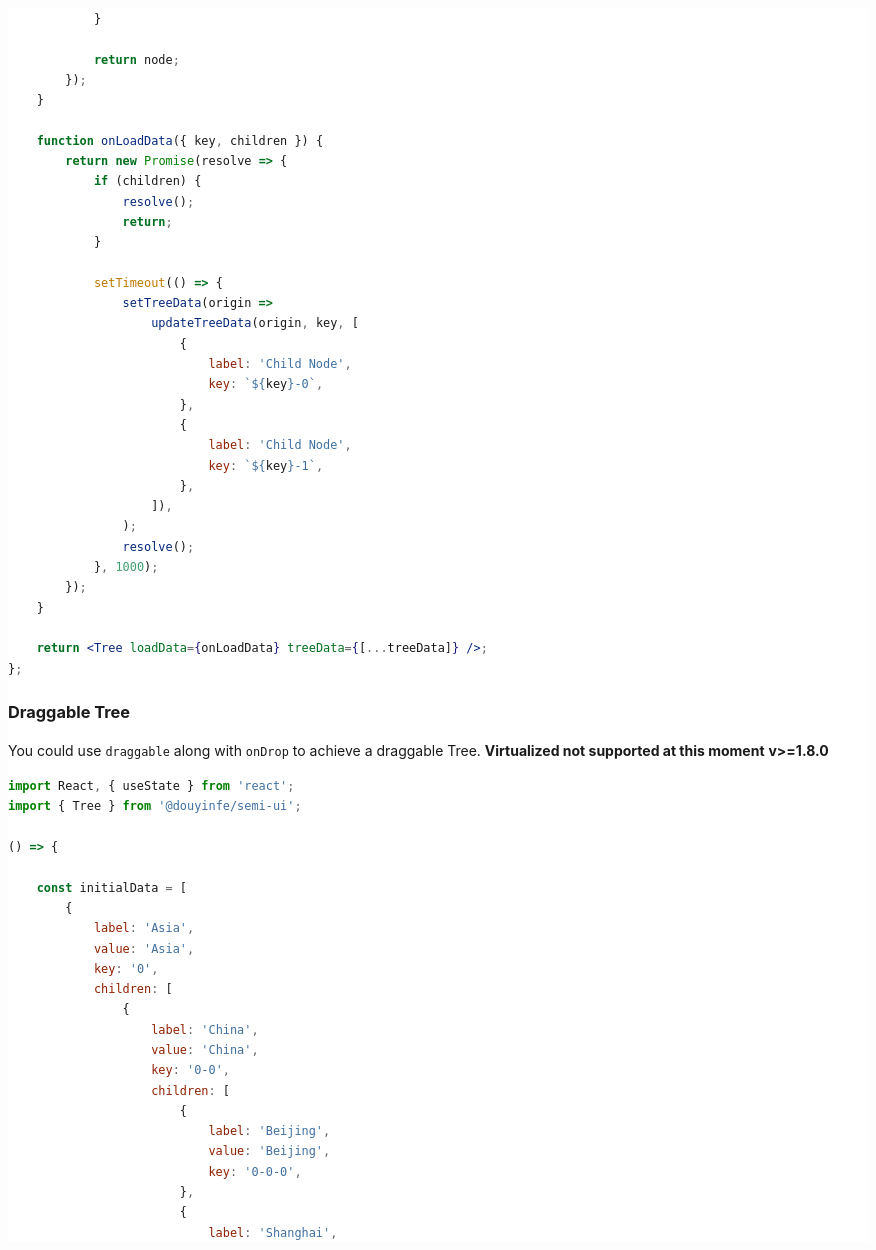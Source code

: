 ```jsx live=true
            }

            return node;
        });
    }

    function onLoadData({ key, children }) {
        return new Promise(resolve => {
            if (children) {
                resolve();
                return;
            }

            setTimeout(() => {
                setTreeData(origin =>
                    updateTreeData(origin, key, [
                        {
                            label: 'Child Node',
                            key: `${key}-0`,
                        },
                        {
                            label: 'Child Node',
                            key: `${key}-1`,
                        },
                    ]),
                );
                resolve();
            }, 1000);
        });
    }

    return <Tree loadData={onLoadData} treeData={[...treeData]} />;
};
```

### Draggable Tree
You could use `draggable` along with `onDrop` to achieve a draggable Tree.
**Virtualized not supported at this moment**
**v>=1.8.0**
```jsx live=true
import React, { useState } from 'react';
import { Tree } from '@douyinfe/semi-ui';

() => {

    const initialData = [
        {
            label: 'Asia',
            value: 'Asia',
            key: '0',
            children: [
                {
                    label: 'China',
                    value: 'China',
                    key: '0-0',
                    children: [
                        {
                            label: 'Beijing',
                            value: 'Beijing',
                            key: '0-0-0',
                        },
                        {
                            label: 'Shanghai',
```